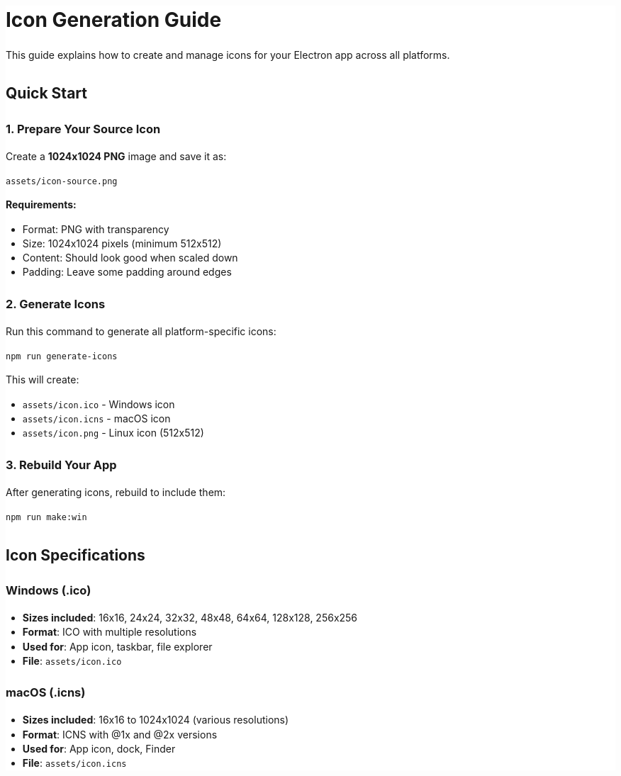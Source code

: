 # Icon Generation Guide

This guide explains how to create and manage icons for your Electron app across all platforms.

## Quick Start

### 1. Prepare Your Source Icon

Create a **1024x1024 PNG** image and save it as:
```
assets/icon-source.png
```

**Requirements:**
- Format: PNG with transparency
- Size: 1024x1024 pixels (minimum 512x512)
- Content: Should look good when scaled down
- Padding: Leave some padding around edges

### 2. Generate Icons

Run this command to generate all platform-specific icons:

```bash
npm run generate-icons
```

This will create:
- `assets/icon.ico` - Windows icon
- `assets/icon.icns` - macOS icon
- `assets/icon.png` - Linux icon (512x512)

### 3. Rebuild Your App

After generating icons, rebuild to include them:

```bash
npm run make:win
```

## Icon Specifications

### Windows (.ico)
- **Sizes included**: 16x16, 24x24, 32x32, 48x48, 64x64, 128x128, 256x256
- **Format**: ICO with multiple resolutions
- **Used for**: App icon, taskbar, file explorer
- **File**: `assets/icon.ico`

### macOS (.icns)
- **Sizes included**: 16x16 to 1024x1024 (various resolutions)
- **Format**: ICNS with @1x and @2x versions
- **Used for**: App icon, dock, Finder
- **File**: `assets/icon.icns`

